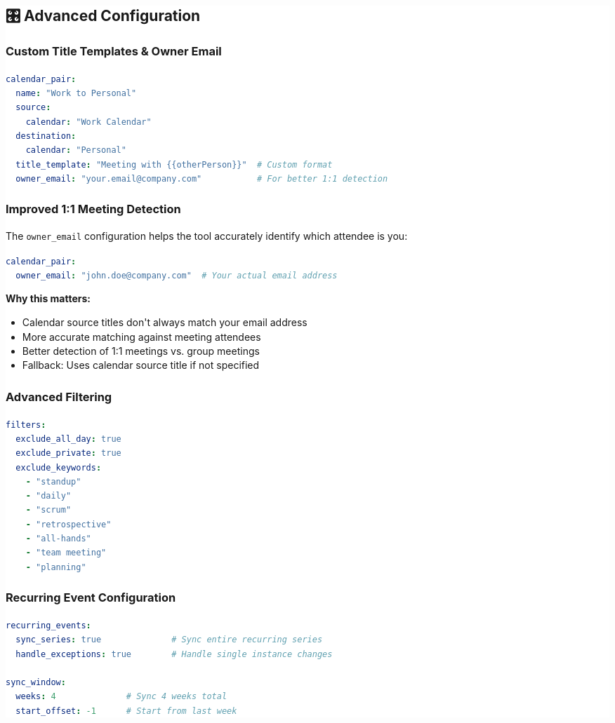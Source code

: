 ## 🎛️ Advanced Configuration

### Custom Title Templates & Owner Email
```yaml
calendar_pair:
  name: "Work to Personal"
  source:
    calendar: "Work Calendar"
  destination:
    calendar: "Personal"
  title_template: "Meeting with {{otherPerson}}"  # Custom format
  owner_email: "your.email@company.com"           # For better 1:1 detection
```

### Improved 1:1 Meeting Detection

The `owner_email` configuration helps the tool accurately identify which attendee is you:

```yaml
calendar_pair:
  owner_email: "john.doe@company.com"  # Your actual email address
```

**Why this matters:**
- Calendar source titles don't always match your email address
- More accurate matching against meeting attendees
- Better detection of 1:1 meetings vs. group meetings
- Fallback: Uses calendar source title if not specified

### Advanced Filtering
```yaml
filters:
  exclude_all_day: true
  exclude_private: true
  exclude_keywords:
    - "standup"
    - "daily"
    - "scrum"
    - "retrospective"
    - "all-hands"
    - "team meeting"
    - "planning"
```

### Recurring Event Configuration
```yaml
recurring_events:
  sync_series: true              # Sync entire recurring series
  handle_exceptions: true        # Handle single instance changes

sync_window:
  weeks: 4              # Sync 4 weeks total
  start_offset: -1      # Start from last week
```
